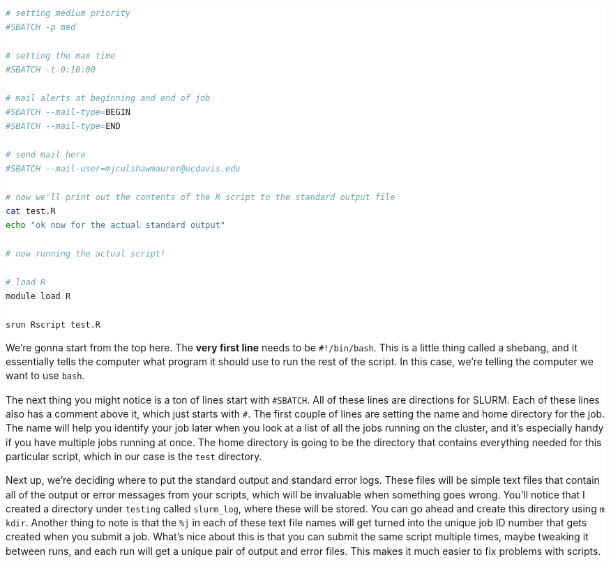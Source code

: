 ``` bash
# setting medium priority
#SBATCH -p med

# setting the max time
#SBATCH -t 0:10:00

# mail alerts at beginning and end of job
#SBATCH --mail-type=BEGIN
#SBATCH --mail-type=END

# send mail here
#SBATCH --mail-user=mjculshawmaurer@ucdavis.edu

# now we'll print out the contents of the R script to the standard output file
cat test.R
echo "ok now for the actual standard output"

# now running the actual script!

# load R
module load R

srun Rscript test.R
```

We’re gonna start from the top here. The **very first line** needs to be
`#!/bin/bash`. This is a little thing called a shebang, and it
essentially tells the computer what program it should use to run the
rest of the script. In this case, we’re telling the computer we want to
use `bash`.

The next thing you might notice is a ton of lines start with `#SBATCH`.
All of these lines are directions for SLURM. Each of these lines also
has a comment above it, which just starts with `#`. The first couple of
lines are setting the name and home directory for the job. The name will
help you identify your job later when you look at a list of all the jobs
running on the cluster, and it’s especially handy if you have multiple
jobs running at once. The home directory is going to be the directory
that contains everything needed for this particular script, which in our
case is the `test` directory.

Next up, we’re deciding where to put the standard output and standard
error logs. These files will be simple text files that contain all of
the output or error messages from your scripts, which will be invaluable
when something goes wrong. You’ll notice that I created a directory
under `testing` called `slurm_log`, where these will be stored. You can
go ahead and create this directory using `mkdir`. Another thing to note
is that the `%j` in each of these text file names will get turned into
the unique job ID number that gets created when you submit a job. What’s
nice about this is that you can submit the same script multiple times,
maybe tweaking it between runs, and each run will get a unique pair of
output and error files. This makes it much easier to fix problems with
scripts.
